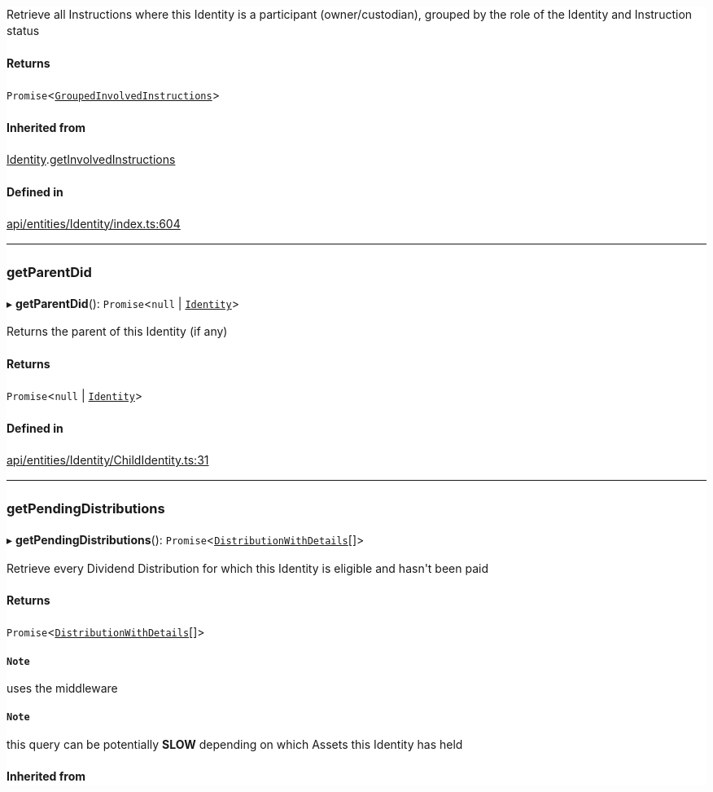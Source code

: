 Retrieve all Instructions where this Identity is a participant (owner/custodian),
grouped by the role of the Identity and Instruction status

#### Returns

`Promise`\<[`GroupedInvolvedInstructions`](../../../../../interfaces/Types/GroupedInvolvedInstructions/GroupedInvolvedInstructions.md)\>

#### Inherited from

[Identity](../Identity.md).[getInvolvedInstructions](../Identity.md#getinvolvedinstructions)

#### Defined in

[api/entities/Identity/index.ts:604](https://github.com/PolymeshAssociation/polymesh-sdk/blob/968f8d70c/src/api/entities/Identity/index.ts#L604)

---

### getParentDid

▸ **getParentDid**(): `Promise`\<`null` \| [`Identity`](../Identity.md)\>

Returns the parent of this Identity (if any)

#### Returns

`Promise`\<`null` \| [`Identity`](../Identity.md)\>

#### Defined in

[api/entities/Identity/ChildIdentity.ts:31](https://github.com/PolymeshAssociation/polymesh-sdk/blob/968f8d70c/src/api/entities/Identity/ChildIdentity.ts#L31)

---

### getPendingDistributions

▸ **getPendingDistributions**(): `Promise`\<[`DistributionWithDetails`](../../../../../interfaces/Types/DistributionWithDetails/DistributionWithDetails.md)[]\>

Retrieve every Dividend Distribution for which this Identity is eligible and hasn't been paid

#### Returns

`Promise`\<[`DistributionWithDetails`](../../../../../interfaces/Types/DistributionWithDetails/DistributionWithDetails.md)[]\>

**`Note`**

uses the middleware

**`Note`**

this query can be potentially **SLOW** depending on which Assets this Identity has held

#### Inherited from
